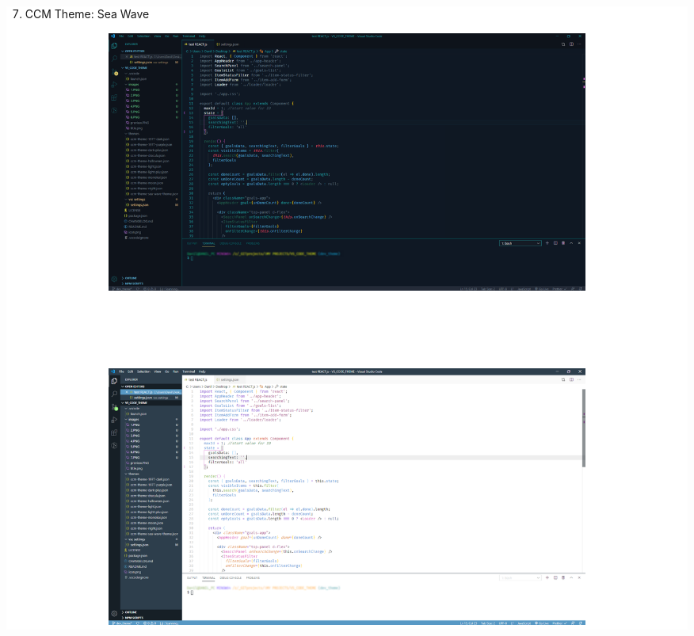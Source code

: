 7. CCM Theme: Sea Wave

<p align="center">
  <img alt="preview7" width="70%" src="https://github.com/CrappyCodeMaker/CCM-Theme/blob/main_theme/images/Sea%20Wave.png?raw=true">
</p>

</div>

<h4 style="font-weight: bold; color: white">Light themes:</h4>
<div style="color: white;">

1. CCM Theme: Light

<p align="center">
  <img alt="preview8" width="70%" src="https://github.com/CrappyCodeMaker/CCM-Theme/blob/main_theme/images/Light.png?raw=true">
</p>
